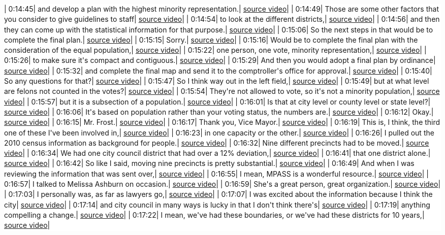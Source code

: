 | 0:14:45| and develop a plan with the highest minority representation.| [source video](https://archive.org/details/city-council-ws-r-3877-210916-redistricting?start=885)|
| 0:14:49| Those are some other factors that you consider to give guidelines to staff| [source video](https://archive.org/details/city-council-ws-r-3877-210916-redistricting?start=889)|
| 0:14:54| to look at the different districts,| [source video](https://archive.org/details/city-council-ws-r-3877-210916-redistricting?start=894)|
| 0:14:56| and then they can come up with the statistical information for that purpose.| [source video](https://archive.org/details/city-council-ws-r-3877-210916-redistricting?start=896)|
| 0:15:06| So the next steps in that would be to complete the final plan.| [source video](https://archive.org/details/city-council-ws-r-3877-210916-redistricting?start=906)|
| 0:15:15| Sorry.| [source video](https://archive.org/details/city-council-ws-r-3877-210916-redistricting?start=915)|
| 0:15:16| Would be to complete the final plan with the consideration of the equal population,| [source video](https://archive.org/details/city-council-ws-r-3877-210916-redistricting?start=916)|
| 0:15:22| one person, one vote, minority representation,| [source video](https://archive.org/details/city-council-ws-r-3877-210916-redistricting?start=922)|
| 0:15:26| to make sure it's compact and contiguous.| [source video](https://archive.org/details/city-council-ws-r-3877-210916-redistricting?start=926)|
| 0:15:29| And then you would adopt a final plan by ordinance| [source video](https://archive.org/details/city-council-ws-r-3877-210916-redistricting?start=929)|
| 0:15:32| and complete the final map and send it to the comptroller's office for approval.| [source video](https://archive.org/details/city-council-ws-r-3877-210916-redistricting?start=932)|
| 0:15:40| So any questions for that?| [source video](https://archive.org/details/city-council-ws-r-3877-210916-redistricting?start=940)|
| 0:15:47| So I think way out in the left field,| [source video](https://archive.org/details/city-council-ws-r-3877-210916-redistricting?start=947)|
| 0:15:49| but at what level are felons not counted in the votes?| [source video](https://archive.org/details/city-council-ws-r-3877-210916-redistricting?start=949)|
| 0:15:54| They're not allowed to vote, so it's not a minority population,| [source video](https://archive.org/details/city-council-ws-r-3877-210916-redistricting?start=954)|
| 0:15:57| but it is a subsection of a population.| [source video](https://archive.org/details/city-council-ws-r-3877-210916-redistricting?start=957)|
| 0:16:01| Is that at city level or county level or state level?| [source video](https://archive.org/details/city-council-ws-r-3877-210916-redistricting?start=961)|
| 0:16:06| It's based on population rather than your voting status, the numbers are.| [source video](https://archive.org/details/city-council-ws-r-3877-210916-redistricting?start=966)|
| 0:16:12| Okay.| [source video](https://archive.org/details/city-council-ws-r-3877-210916-redistricting?start=972)|
| 0:16:15| Mr. Frost.| [source video](https://archive.org/details/city-council-ws-r-3877-210916-redistricting?start=975)|
| 0:16:17| Thank you, Vice Mayor.| [source video](https://archive.org/details/city-council-ws-r-3877-210916-redistricting?start=977)|
| 0:16:19| This is, I think, the third one of these I've been involved in,| [source video](https://archive.org/details/city-council-ws-r-3877-210916-redistricting?start=979)|
| 0:16:23| in one capacity or the other.| [source video](https://archive.org/details/city-council-ws-r-3877-210916-redistricting?start=983)|
| 0:16:26| I pulled out the 2010 census information as background for people.| [source video](https://archive.org/details/city-council-ws-r-3877-210916-redistricting?start=986)|
| 0:16:32| Nine different precincts had to be moved.| [source video](https://archive.org/details/city-council-ws-r-3877-210916-redistricting?start=992)|
| 0:16:34| We had one city council district that had over a 12% deviation,| [source video](https://archive.org/details/city-council-ws-r-3877-210916-redistricting?start=994)|
| 0:16:41| that one district alone.| [source video](https://archive.org/details/city-council-ws-r-3877-210916-redistricting?start=1001)|
| 0:16:42| So like I said, moving nine precincts is pretty substantial.| [source video](https://archive.org/details/city-council-ws-r-3877-210916-redistricting?start=1002)|
| 0:16:49| And when I was reviewing the information that was sent over,| [source video](https://archive.org/details/city-council-ws-r-3877-210916-redistricting?start=1009)|
| 0:16:55| I mean, MPASS is a wonderful resource.| [source video](https://archive.org/details/city-council-ws-r-3877-210916-redistricting?start=1015)|
| 0:16:57| I talked to Melissa Ashburn on occasion.| [source video](https://archive.org/details/city-council-ws-r-3877-210916-redistricting?start=1017)|
| 0:16:59| She's a great person, great organization.| [source video](https://archive.org/details/city-council-ws-r-3877-210916-redistricting?start=1019)|
| 0:17:03| I personally was, as far as lawyers go,| [source video](https://archive.org/details/city-council-ws-r-3877-210916-redistricting?start=1023)|
| 0:17:07| I was excited about the information because I think the city| [source video](https://archive.org/details/city-council-ws-r-3877-210916-redistricting?start=1027)|
| 0:17:14| and city council in many ways is lucky in that I don't think there's| [source video](https://archive.org/details/city-council-ws-r-3877-210916-redistricting?start=1034)|
| 0:17:19| anything compelling a change.| [source video](https://archive.org/details/city-council-ws-r-3877-210916-redistricting?start=1039)|
| 0:17:22| I mean, we've had these boundaries, or we've had these districts for 10 years,| [source video](https://archive.org/details/city-council-ws-r-3877-210916-redistricting?start=1042)|